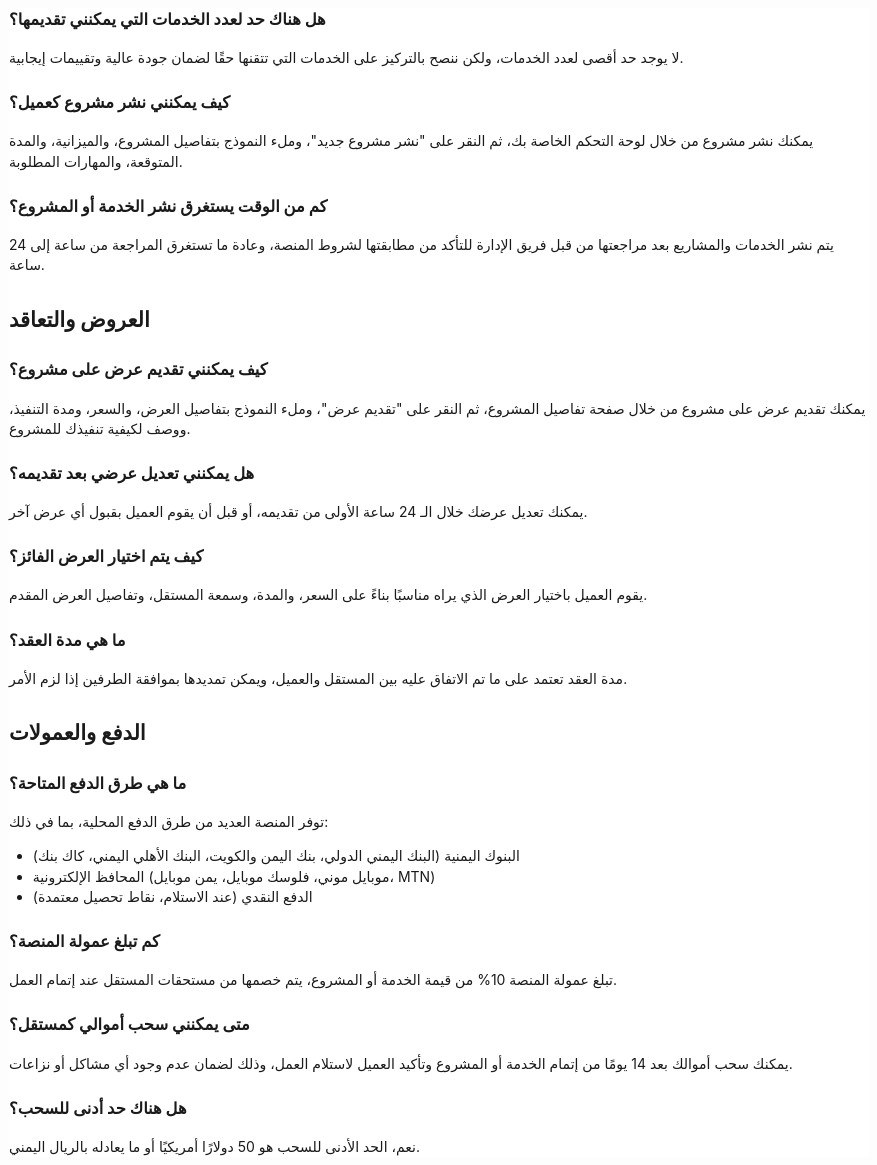 ### هل هناك حد لعدد الخدمات التي يمكنني تقديمها؟
لا يوجد حد أقصى لعدد الخدمات، ولكن ننصح بالتركيز على الخدمات التي تتقنها حقًا لضمان جودة عالية وتقييمات إيجابية.

### كيف يمكنني نشر مشروع كعميل؟
يمكنك نشر مشروع من خلال لوحة التحكم الخاصة بك، ثم النقر على "نشر مشروع جديد"، وملء النموذج بتفاصيل المشروع، والميزانية، والمدة المتوقعة، والمهارات المطلوبة.

### كم من الوقت يستغرق نشر الخدمة أو المشروع؟
يتم نشر الخدمات والمشاريع بعد مراجعتها من قبل فريق الإدارة للتأكد من مطابقتها لشروط المنصة، وعادة ما تستغرق المراجعة من ساعة إلى 24 ساعة.

## العروض والتعاقد

### كيف يمكنني تقديم عرض على مشروع؟
يمكنك تقديم عرض على مشروع من خلال صفحة تفاصيل المشروع، ثم النقر على "تقديم عرض"، وملء النموذج بتفاصيل العرض، والسعر، ومدة التنفيذ، ووصف لكيفية تنفيذك للمشروع.

### هل يمكنني تعديل عرضي بعد تقديمه؟
يمكنك تعديل عرضك خلال الـ 24 ساعة الأولى من تقديمه، أو قبل أن يقوم العميل بقبول أي عرض آخر.

### كيف يتم اختيار العرض الفائز؟
يقوم العميل باختيار العرض الذي يراه مناسبًا بناءً على السعر، والمدة، وسمعة المستقل، وتفاصيل العرض المقدم.

### ما هي مدة العقد؟
مدة العقد تعتمد على ما تم الاتفاق عليه بين المستقل والعميل، ويمكن تمديدها بموافقة الطرفين إذا لزم الأمر.

## الدفع والعمولات

### ما هي طرق الدفع المتاحة؟
توفر المنصة العديد من طرق الدفع المحلية، بما في ذلك:
- البنوك اليمنية (البنك اليمني الدولي، بنك اليمن والكويت، البنك الأهلي اليمني، كاك بنك)
- المحافظ الإلكترونية (موبايل موني، فلوسك موبايل، يمن موبايل، MTN)
- الدفع النقدي (عند الاستلام، نقاط تحصيل معتمدة)

### كم تبلغ عمولة المنصة؟
تبلغ عمولة المنصة 10% من قيمة الخدمة أو المشروع، يتم خصمها من مستحقات المستقل عند إتمام العمل.

### متى يمكنني سحب أموالي كمستقل؟
يمكنك سحب أموالك بعد 14 يومًا من إتمام الخدمة أو المشروع وتأكيد العميل لاستلام العمل، وذلك لضمان عدم وجود أي مشاكل أو نزاعات.

### هل هناك حد أدنى للسحب؟
نعم، الحد الأدنى للسحب هو 50 دولارًا أمريكيًا أو ما يعادله بالريال اليمني.
